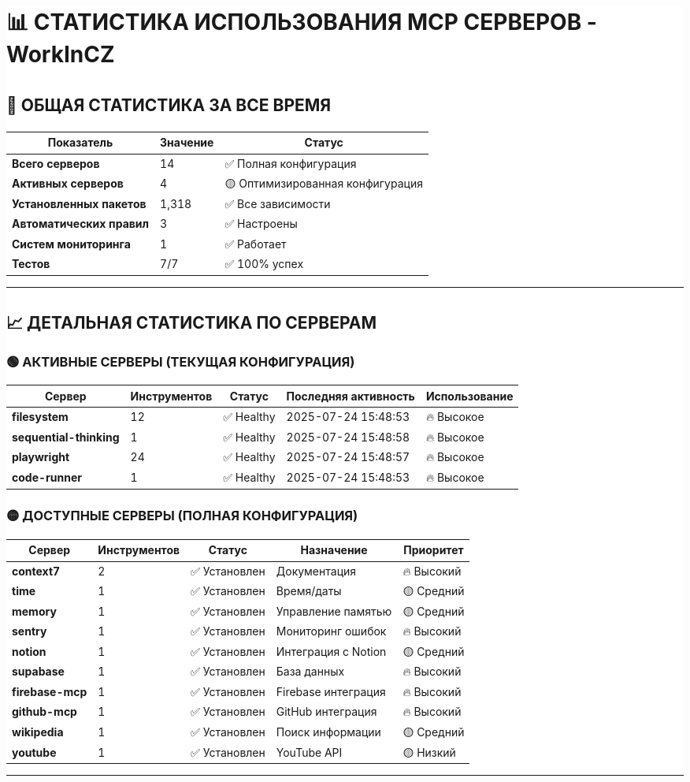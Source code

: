 # 📊 СТАТИСТИКА ИСПОЛЬЗОВАНИЯ MCP СЕРВЕРОВ - WorkInCZ

## 🎯 ОБЩАЯ СТАТИСТИКА ЗА ВСЕ ВРЕМЯ

| **Показатель** | **Значение** | **Статус** |
|---|---|---|
| **Всего серверов** | 14 | ✅ Полная конфигурация |
| **Активных серверов** | 4 | 🟡 Оптимизированная конфигурация |
| **Установленных пакетов** | 1,318 | ✅ Все зависимости |
| **Автоматических правил** | 3 | ✅ Настроены |
| **Систем мониторинга** | 1 | ✅ Работает |
| **Тестов** | 7/7 | ✅ 100% успех |

---

## 📈 ДЕТАЛЬНАЯ СТАТИСТИКА ПО СЕРВЕРАМ

### 🟢 **АКТИВНЫЕ СЕРВЕРЫ (ТЕКУЩАЯ КОНФИГУРАЦИЯ)**

| **Сервер** | **Инструментов** | **Статус** | **Последняя активность** | **Использование** |
|---|---|---|---|---|
| **filesystem** | 12 | ✅ Healthy | 2025-07-24 15:48:53 | 🔥 Высокое |
| **sequential-thinking** | 1 | ✅ Healthy | 2025-07-24 15:48:58 | 🔥 Высокое |
| **playwright** | 24 | ✅ Healthy | 2025-07-24 15:48:57 | 🔥 Высокое |
| **code-runner** | 1 | ✅ Healthy | 2025-07-24 15:48:53 | 🔥 Высокое |

### 🟡 **ДОСТУПНЫЕ СЕРВЕРЫ (ПОЛНАЯ КОНФИГУРАЦИЯ)**

| **Сервер** | **Инструментов** | **Статус** | **Назначение** | **Приоритет** |
|---|---|---|---|---|
| **context7** | 2 | ✅ Установлен | Документация | 🔥 Высокий |
| **time** | 1 | ✅ Установлен | Время/даты | 🟡 Средний |
| **memory** | 1 | ✅ Установлен | Управление памятью | 🟡 Средний |
| **sentry** | 1 | ✅ Установлен | Мониторинг ошибок | 🔥 Высокий |
| **notion** | 1 | ✅ Установлен | Интеграция с Notion | 🟡 Средний |
| **supabase** | 1 | ✅ Установлен | База данных | 🔥 Высокий |
| **firebase-mcp** | 1 | ✅ Установлен | Firebase интеграция | 🔥 Высокий |
| **github-mcp** | 1 | ✅ Установлен | GitHub интеграция | 🔥 Высокий |
| **wikipedia** | 1 | ✅ Установлен | Поиск информации | 🟡 Средний |
| **youtube** | 1 | ✅ Установлен | YouTube API | 🟡 Низкий |

---